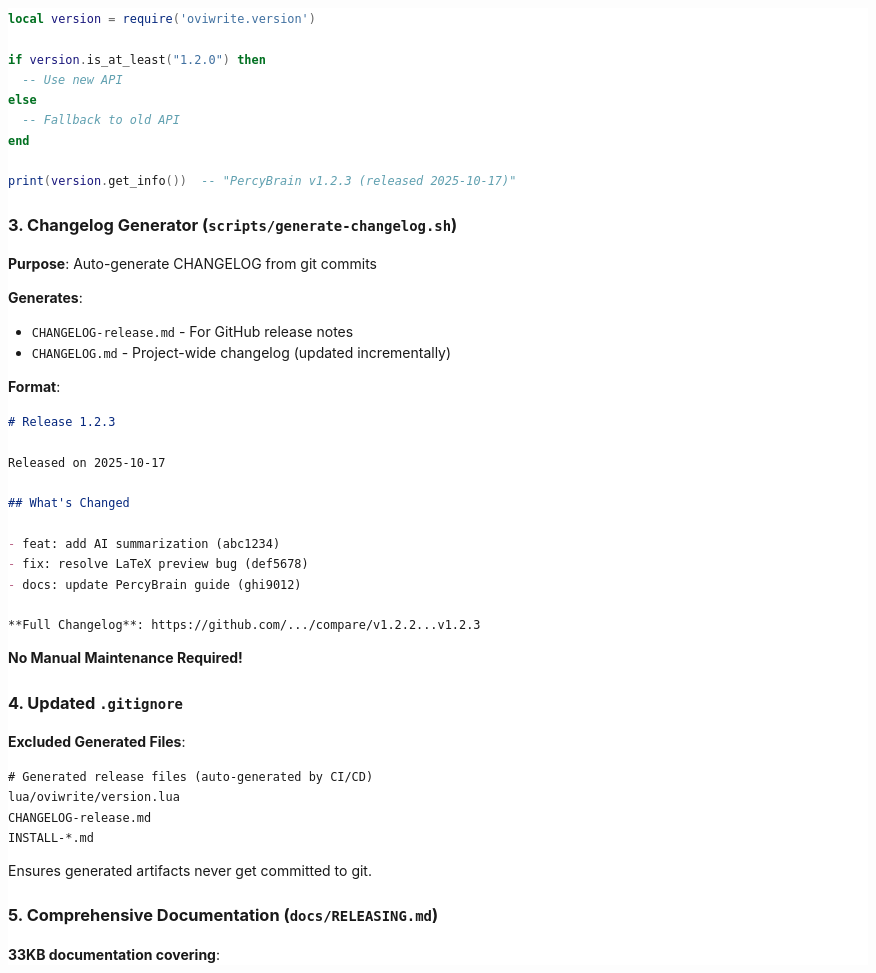 ```lua
local version = require('oviwrite.version')

if version.is_at_least("1.2.0") then
  -- Use new API
else
  -- Fallback to old API
end

print(version.get_info())  -- "PercyBrain v1.2.3 (released 2025-10-17)"
```

### 3. Changelog Generator (`scripts/generate-changelog.sh`)

**Purpose**: Auto-generate CHANGELOG from git commits

**Generates**:

- `CHANGELOG-release.md` - For GitHub release notes
- `CHANGELOG.md` - Project-wide changelog (updated incrementally)

**Format**:

```markdown
# Release 1.2.3

Released on 2025-10-17

## What's Changed

- feat: add AI summarization (abc1234)
- fix: resolve LaTeX preview bug (def5678)
- docs: update PercyBrain guide (ghi9012)

**Full Changelog**: https://github.com/.../compare/v1.2.2...v1.2.3
```

**No Manual Maintenance Required!**

### 4. Updated `.gitignore`

**Excluded Generated Files**:

```gitignore
# Generated release files (auto-generated by CI/CD)
lua/oviwrite/version.lua
CHANGELOG-release.md
INSTALL-*.md
```

Ensures generated artifacts never get committed to git.

### 5. Comprehensive Documentation (`docs/RELEASING.md`)

**33KB documentation covering**:
